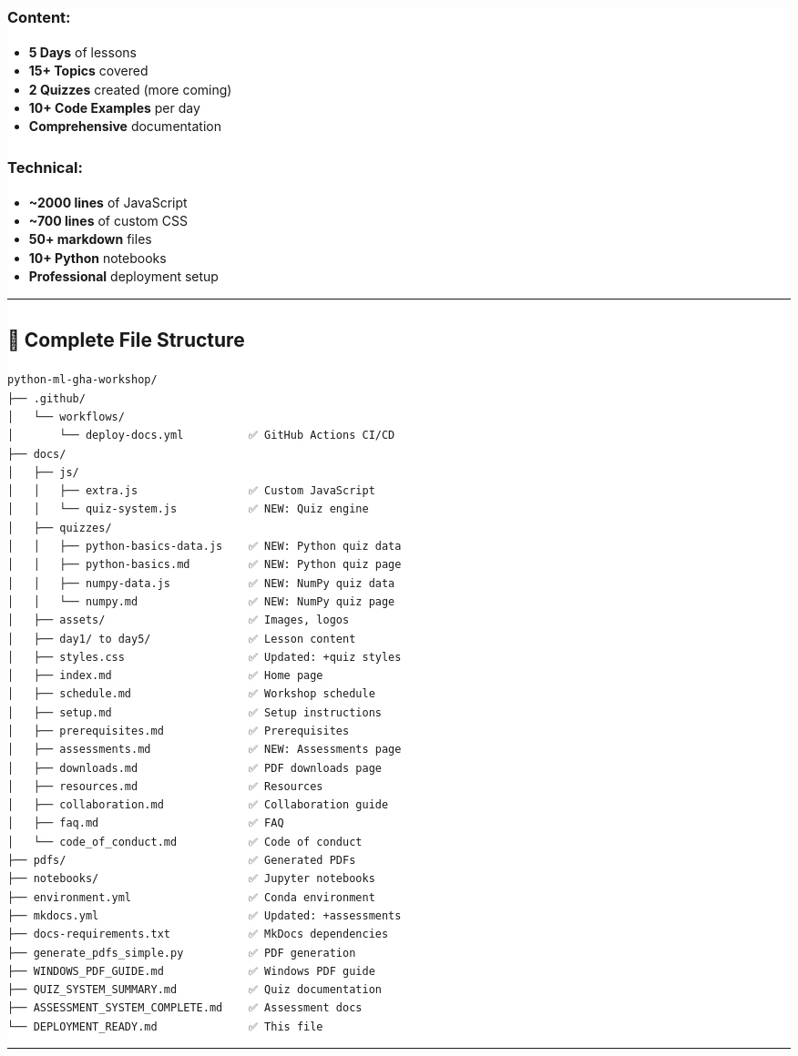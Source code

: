 ### Content:
- **5 Days** of lessons
- **15+ Topics** covered
- **2 Quizzes** created (more coming)
- **10+ Code Examples** per day
- **Comprehensive** documentation

### Technical:
- **~2000 lines** of JavaScript
- **~700 lines** of custom CSS
- **50+ markdown** files
- **10+ Python** notebooks
- **Professional** deployment setup

---

## 📁 Complete File Structure

```
python-ml-gha-workshop/
├── .github/
│   └── workflows/
│       └── deploy-docs.yml          ✅ GitHub Actions CI/CD
├── docs/
│   ├── js/
│   │   ├── extra.js                 ✅ Custom JavaScript
│   │   └── quiz-system.js           ✅ NEW: Quiz engine
│   ├── quizzes/
│   │   ├── python-basics-data.js    ✅ NEW: Python quiz data
│   │   ├── python-basics.md         ✅ NEW: Python quiz page
│   │   ├── numpy-data.js            ✅ NEW: NumPy quiz data
│   │   └── numpy.md                 ✅ NEW: NumPy quiz page
│   ├── assets/                      ✅ Images, logos
│   ├── day1/ to day5/               ✅ Lesson content
│   ├── styles.css                   ✅ Updated: +quiz styles
│   ├── index.md                     ✅ Home page
│   ├── schedule.md                  ✅ Workshop schedule
│   ├── setup.md                     ✅ Setup instructions
│   ├── prerequisites.md             ✅ Prerequisites
│   ├── assessments.md               ✅ NEW: Assessments page
│   ├── downloads.md                 ✅ PDF downloads page
│   ├── resources.md                 ✅ Resources
│   ├── collaboration.md             ✅ Collaboration guide
│   ├── faq.md                       ✅ FAQ
│   └── code_of_conduct.md           ✅ Code of conduct
├── pdfs/                            ✅ Generated PDFs
├── notebooks/                       ✅ Jupyter notebooks
├── environment.yml                  ✅ Conda environment
├── mkdocs.yml                       ✅ Updated: +assessments
├── docs-requirements.txt            ✅ MkDocs dependencies
├── generate_pdfs_simple.py          ✅ PDF generation
├── WINDOWS_PDF_GUIDE.md             ✅ Windows PDF guide
├── QUIZ_SYSTEM_SUMMARY.md           ✅ Quiz documentation
├── ASSESSMENT_SYSTEM_COMPLETE.md    ✅ Assessment docs
└── DEPLOYMENT_READY.md              ✅ This file
```

---